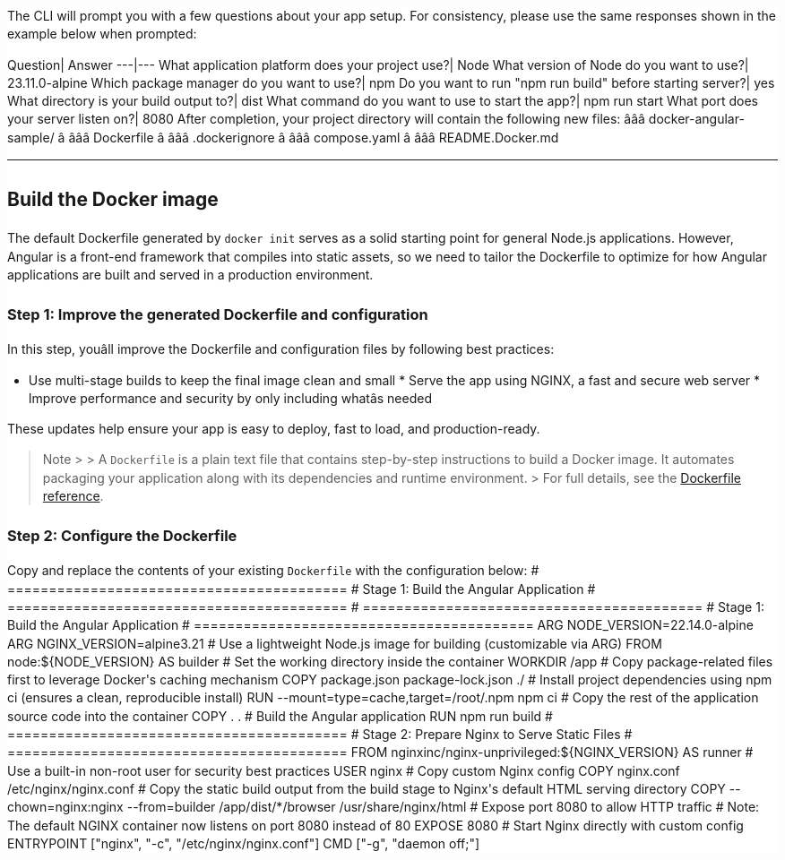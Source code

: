 The CLI will prompt you with a few questions about your app setup. For consistency, please use the same responses shown in the example below when prompted:

Question| Answer   ---|---   What application platform does your project use?| Node   What version of Node do you want to use?| 23.11.0-alpine   Which package manager do you want to use?| npm   Do you want to run "npm run build" before starting server?| yes   What directory is your build output to?| dist   What command do you want to use to start the app?| npm run start   What port does your server listen on?| 8080      After completion, your project directory will contain the following new files:               âââ docker-angular-sample/     â âââ Dockerfile     â âââ .dockerignore     â âââ compose.yaml     â âââ README.Docker.md

* * *

## Build the Docker image

The default Dockerfile generated by `docker init` serves as a solid starting point for general Node.js applications. However, Angular is a front-end framework that compiles into static assets, so we need to tailor the Dockerfile to optimize for how Angular applications are built and served in a production environment.

### Step 1: Improve the generated Dockerfile and configuration

In this step, youâll improve the Dockerfile and configuration files by following best practices:

  * Use multi-stage builds to keep the final image clean and small   * Serve the app using NGINX, a fast and secure web server   * Improve performance and security by only including whatâs needed

These updates help ensure your app is easy to deploy, fast to load, and production-ready.

> Note >  > A `Dockerfile` is a plain text file that contains step-by-step instructions to build a Docker image. It automates packaging your application along with its dependencies and runtime environment.   > For full details, see the [Dockerfile reference](https://docs.docker.com/reference/dockerfile/).

### Step 2: Configure the Dockerfile

Copy and replace the contents of your existing `Dockerfile` with the configuration below:               # =========================================     # Stage 1: Build the Angular Application     # =========================================     # =========================================     # Stage 1: Build the Angular Application     # =========================================     ARG NODE_VERSION=22.14.0-alpine     ARG NGINX_VERSION=alpine3.21          # Use a lightweight Node.js image for building (customizable via ARG)     FROM node:${NODE_VERSION} AS builder          # Set the working directory inside the container     WORKDIR /app          # Copy package-related files first to leverage Docker's caching mechanism     COPY package.json package-lock.json ./          # Install project dependencies using npm ci (ensures a clean, reproducible install)     RUN --mount=type=cache,target=/root/.npm npm ci          # Copy the rest of the application source code into the container     COPY . .          # Build the Angular application     RUN npm run build           # =========================================     # Stage 2: Prepare Nginx to Serve Static Files     # =========================================          FROM nginxinc/nginx-unprivileged:${NGINX_VERSION} AS runner          # Use a built-in non-root user for security best practices     USER nginx          # Copy custom Nginx config     COPY nginx.conf /etc/nginx/nginx.conf          # Copy the static build output from the build stage to Nginx's default HTML serving directory     COPY --chown=nginx:nginx --from=builder /app/dist/*/browser /usr/share/nginx/html          # Expose port 8080 to allow HTTP traffic     # Note: The default NGINX container now listens on port 8080 instead of 80      EXPOSE 8080          # Start Nginx directly with custom config     ENTRYPOINT ["nginx", "-c", "/etc/nginx/nginx.conf"]     CMD ["-g", "daemon off;"]
